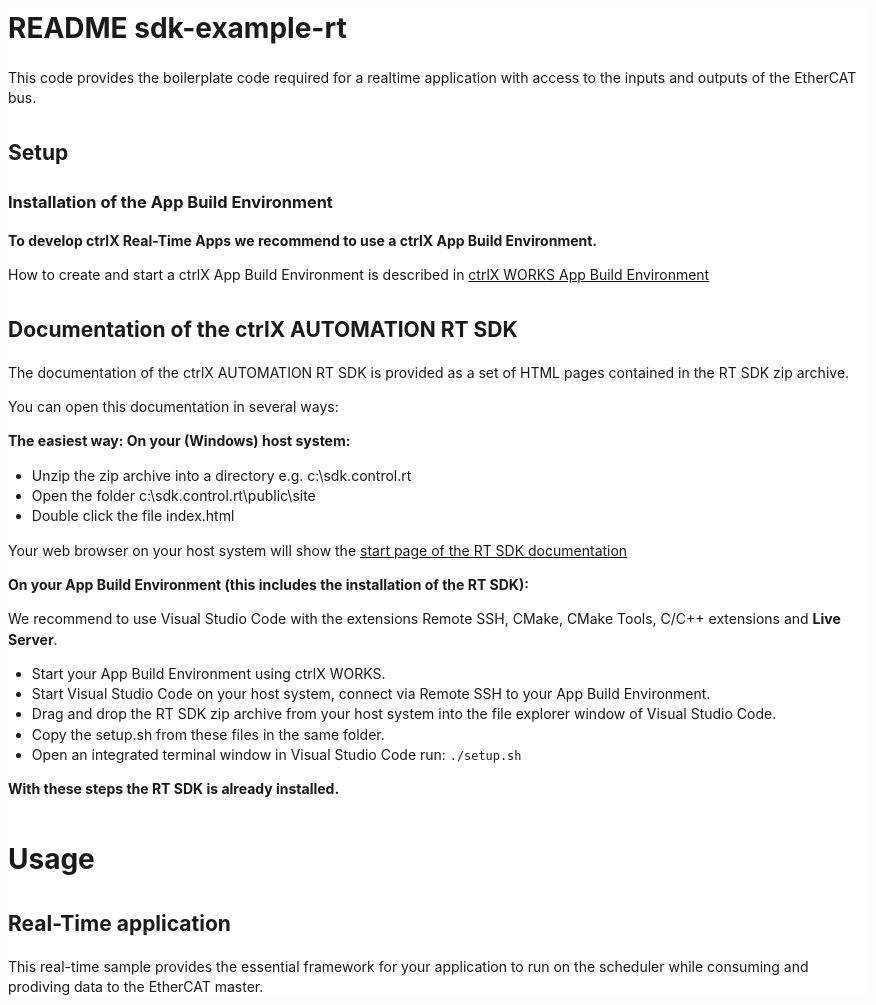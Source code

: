 # README sdk-example-rt

This code provides the boilerplate code required for a realtime application with access to the inputs and outputs of the EtherCAT bus. 

## Setup

### Installation of the App Build Environment

__To develop ctrlX Real-Time Apps we recommend to use a ctrlX App Build Environment.__ 

How to create and start a ctrlX App Build Environment is described in [ctrlX WORKS App Build Environment](https://boschrexroth.github.io/ctrlx-automation-sdk/setup_qemu_ctrlx_works.html)

## Documentation of the ctrlX AUTOMATION RT SDK

The documentation of the ctrlX AUTOMATION RT SDK is provided as a set of HTML pages contained in the RT SDK zip archive. 

You can open this documentation in several ways:

__The easiest way: On your (Windows) host system:__

* Unzip the zip archive into a directory e.g. c:\sdk.control.rt
* Open the folder c:\sdk.control.rt\public\site
* Double click the file index.html

Your web browser on your host system will show the [start page of the RT SDK documentation](file:///C:/sdk.control.rt/public/site/index.html)

__On your App Build Environment (this includes the installation of the RT SDK):__

We recommend to use Visual Studio Code with the extensions Remote SSH, CMake, CMake Tools, C/C++ extensions and __Live Server__.

* Start your App Build Environment using ctrlX WORKS.
* Start Visual Studio Code on your host system, connect via Remote SSH to your App Build Environment.
* Drag and drop the RT SDK zip archive from your host system into the file explorer window of Visual Studio Code.
* Copy the setup.sh from these files in the same folder.
* Open an integrated terminal window in Visual Studio Code run: `./setup.sh`

__With these steps the RT SDK is already installed.__

# Usage 

## Real-Time application

This real-time sample provides the essential framework for your application to run on the scheduler while consuming and prodiving data to the EtherCAT master. 
